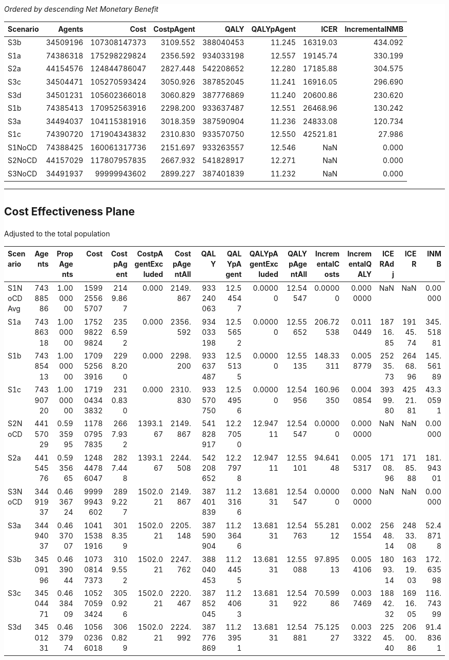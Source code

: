*Ordered by descending Net Monetary Benefit*

| Scenario |   Agents |         Cost | CostpAgent |      QALY | QALYpAgent |     ICER | IncrementalNMB |
| :------- | -------: | -----------: | ---------: | --------: | ---------: | -------: | -------------: |
| S3b      | 34509196 | 107308147373 |   3109.552 | 388040453 |     11.245 | 16319.03 |        434.092 |
| S1a      | 74386318 | 175298229824 |   2356.592 | 934033198 |     12.557 | 19145.74 |        330.199 |
| S2a      | 44154576 | 124844786047 |   2827.448 | 542208652 |     12.280 | 17185.88 |        304.575 |
| S3c      | 34504471 | 105270593424 |   3050.926 | 387852045 |     11.241 | 16916.05 |        296.690 |
| S3d      | 34501231 | 105602366018 |   3060.829 | 387776869 |     11.240 | 20600.86 |        230.620 |
| S1b      | 74385413 | 170952563916 |   2298.200 | 933637487 |     12.551 | 26468.96 |        130.242 |
| S3a      | 34494037 | 104115381916 |   3018.359 | 387590904 |     11.236 | 24833.08 |        120.734 |
| S1c      | 74390720 | 171904343832 |   2310.830 | 933570750 |     12.550 | 42521.81 |         27.986 |
| S1NoCD   | 74388425 | 160061317736 |   2151.697 | 933263557 |     12.546 |      NaN |          0.000 |
| S2NoCD   | 44157029 | 117807957835 |   2667.932 | 541828917 |     12.271 |      NaN |          0.000 |
| S3NoCD   | 34491937 |  99999943602 |   2899.227 | 387401839 |     11.232 |      NaN |          0.000 |

-----

## Cost Effectiveness Plane

Adjusted to the total population

| Scenario  |   Agents | PropAgents |         Cost | CostpAgent | CostpAgentExcluded | CostpAgentAll |      QALY | QALYpAgent | QALYpAgentExcluded | QALYpAgentAll | IncrementalCosts | IncrementalQALY |  ICERAdj |     ICER |      INMB |
| :-------- | -------: | ---------: | -----------: | ---------: | -----------------: | ------------: | --------: | ---------: | -----------------: | ------------: | ---------------: | --------------: | -------: | -------: | --------: |
| S1NoCDAvg | 74388586 |  1.0000000 | 159925565707 |   2149.867 |              0.000 |      2149.867 | 933240063 |   12.54547 |            0.00000 |      12.54547 |          0.00000 |       0.0000000 |      NaN |      NaN |   0.00000 |
| S1a       | 74386318 |  1.0000000 | 175298229824 |   2356.592 |              0.000 |      2356.592 | 934033198 |   12.55652 |            0.00000 |      12.55652 |        206.72538 |       0.0110449 | 18716.85 | 19145.74 | 345.51881 |
| S1b       | 74385413 |  1.0000000 | 170952563916 |   2298.200 |              0.000 |      2298.200 | 933637487 |   12.55135 |            0.00000 |      12.55135 |        148.33311 |       0.0058779 | 25235.73 | 26468.96 | 145.56189 |
| S1c       | 74390720 |  1.0000000 | 171904343832 |   2310.830 |              0.000 |      2310.830 | 933570750 |   12.54956 |            0.00000 |      12.54956 |        160.96350 |       0.0040854 | 39399.80 | 42521.81 |  43.30591 |
| S2NoCD    | 44157029 |  0.5935995 | 117807957835 |   2667.932 |           1393.167 |      2149.867 | 541828917 |   12.27050 |           12.94711 |      12.54547 |          0.00000 |       0.0000000 |      NaN |      NaN |   0.00000 |
| S2a       | 44154576 |  0.5935665 | 124844786047 |   2827.448 |           1393.167 |      2244.508 | 542208652 |   12.27978 |           12.94711 |      12.55101 |         94.64148 |       0.0055317 | 17108.96 | 17185.88 | 181.94301 |
| S3NoCD    | 34491937 |  0.4636724 |  99999943602 |   2899.227 |           1502.021 |      2149.867 | 387401839 |   11.23166 |           13.68131 |      12.54547 |          0.00000 |       0.0000000 |      NaN |      NaN |   0.00000 |
| S3a       | 34494037 |  0.4637007 | 104115381916 |   3018.359 |           1502.021 |      2205.148 | 387590904 |   11.23646 |           13.68131 |      12.54763 |         55.28112 |       0.0021554 | 25648.14 | 24833.08 |  52.48718 |
| S3b       | 34509196 |  0.4639044 | 107308147373 |   3109.552 |           1502.021 |      2247.762 | 388040453 |   11.24455 |           13.68131 |      12.55088 |         97.89513 |       0.0054106 | 18093.14 | 16319.03 | 172.63598 |
| S3c       | 34504471 |  0.4638409 | 105270593424 |   3050.926 |           1502.021 |      2220.467 | 387852045 |   11.24063 |           13.68131 |      12.54922 |         70.59986 |       0.0037469 | 18842.32 | 16916.05 | 116.74399 |
| S3d       | 34501231 |  0.4637974 | 105602366018 |   3060.829 |           1502.021 |      2224.992 | 387776869 |   11.23951 |           13.68131 |      12.54881 |         75.12527 |       0.0033322 | 22545.40 | 20600.86 |  91.48361 |
